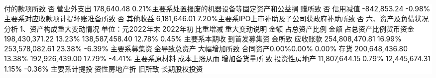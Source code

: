付的款项所致
否
营业外支出
178,640.48
0.21%主要系处置报废的机器设备等固定资产和公益捐
赠所致
否
信用减值
-842,853.24
-0.98%主要系对应收款项计提坏账准备所致
否
其他收益
6,181,646.01
7.20%主要系IPO上市补助及子公司获政府补助所致
否
六、资产及负债状况分析
1、资产构成重大变动情况
单位：元2022年末
2022年初
比重增减
重大变动说明
金额
占总资产比例
金额
占总资产比例货币资金
198,430,371.22
13.23%
138,587,458.40
12.78%
0.45%
主要系本期收
到首发募集资
金所致
应收账款
254,808,470.81
16.99%
253,578,082.61
23.38%
-6.39%
主要系募集资
金导致总资产
大幅增加所致
合同资产0.00%0.00%
0.00%
存货
200,648,436.80
13.38%
192,926,439.00
17.79%
-4.41%
主要系原材料
成本上涨从而
增加备货量所
致
投资性房地产
11,807,644.15
0.79%
12,445,674.31
1.15%
-0.36%
主要系计提投
资性房地产折
旧所致
长期股权投资